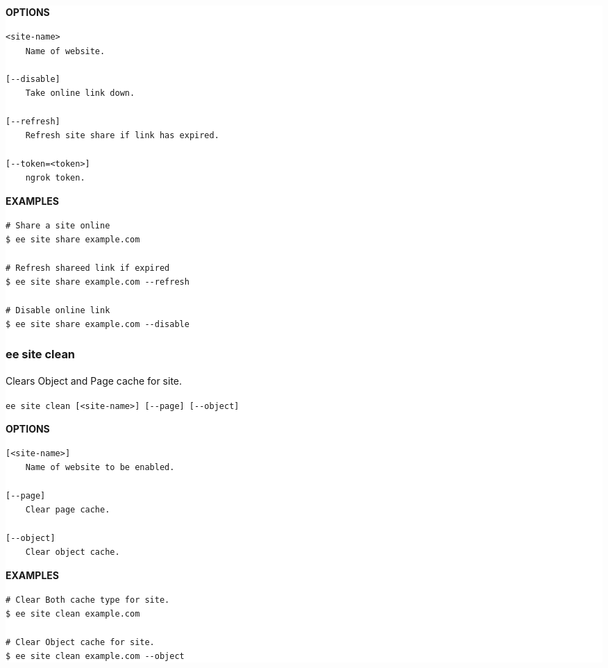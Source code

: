 **OPTIONS**

	<site-name>
		Name of website.

	[--disable]
		Take online link down.

	[--refresh]
		Refresh site share if link has expired.

	[--token=<token>]
		ngrok token.

**EXAMPLES**

    # Share a site online
    $ ee site share example.com

    # Refresh shareed link if expired
    $ ee site share example.com --refresh

    # Disable online link
    $ ee site share example.com --disable



### ee site clean

Clears Object and Page cache for site.

~~~
ee site clean [<site-name>] [--page] [--object]
~~~

**OPTIONS**

	[<site-name>]
		Name of website to be enabled.

	[--page]
		Clear page cache.

	[--object]
		Clear object cache.

**EXAMPLES**

    # Clear Both cache type for site.
    $ ee site clean example.com

    # Clear Object cache for site.
    $ ee site clean example.com --object
